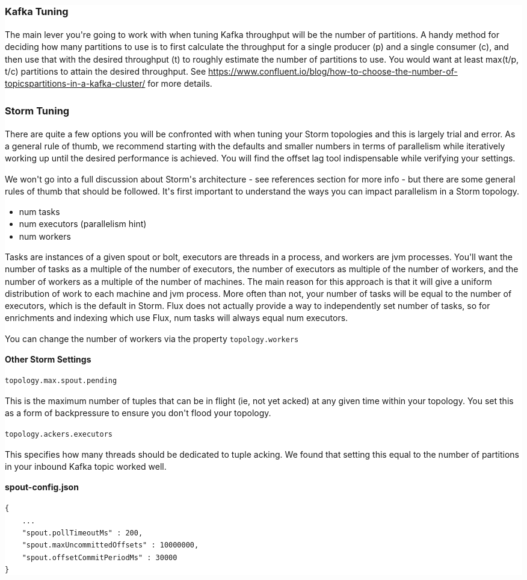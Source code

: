 ### Kafka Tuning

The main lever you're going to work with when tuning Kafka throughput will be the number of partitions. A handy method for deciding how many partitions to use
is to first calculate the throughput for a single producer (p) and a single consumer (c), and then use that with the desired throughput (t) to roughly estimate the number
of partitions to use. You would want at least max(t/p, t/c) partitions to attain the desired throughput. See https://www.confluent.io/blog/how-to-choose-the-number-of-topicspartitions-in-a-kafka-cluster/
for more details.

### Storm Tuning

There are quite a few options you will be confronted with when tuning your Storm topologies and this is largely trial and error. As a general rule of thumb,
we recommend starting with the defaults and smaller numbers in terms of parallelism while iteratively working up until the desired performance is achieved.
You will find the offset lag tool indispensable while verifying your settings.

We won't go into a full discussion about Storm's architecture - see references section for more info - but there are some general rules of thumb that should be
followed. It's first important to understand the ways you can impact parallelism in a Storm topology.
- num tasks
- num executors (parallelism hint)
- num workers

Tasks are instances of a given spout or bolt, executors are threads in a process, and workers are jvm processes. You'll want the number of tasks as a multiple of the number of executors,
the number of executors as multiple of the number of workers, and the number of workers as a multiple of the number of machines. The main reason for this approach is
 that it will give a uniform distribution of work to each machine and jvm process. More often than not, your number of tasks will be equal to the number of executors, which
 is the default in Storm. Flux does not actually provide a way to independently set number of tasks, so for enrichments and indexing which use Flux, num tasks will always equal
 num executors.

You can change the number of workers via the property `topology.workers`

__Other Storm Settings__

```
topology.max.spout.pending
```
This is the maximum number of tuples that can be in flight (ie, not yet acked) at any given time within your topology. You set this as a form of backpressure to ensure
you don't flood your topology.

```
topology.ackers.executors
```
This specifies how many threads should be dedicated to tuple acking. We found that setting this equal to the number of partitions in your inbound Kafka topic worked well.

__spout-config.json__
```
{
    ...
    "spout.pollTimeoutMs" : 200,
    "spout.maxUncommittedOffsets" : 10000000,
    "spout.offsetCommitPeriodMs" : 30000
}
```

